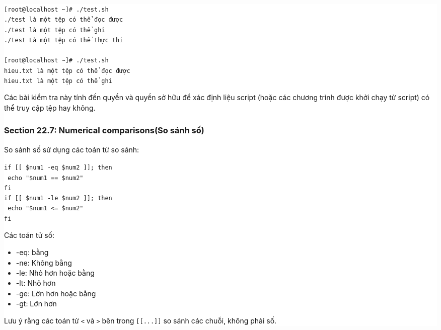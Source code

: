 ```
[root@localhost ~]# ./test.sh
./test là một tệp có thể đọc được
./test là một tệp có thể ghi
./test Là một tệp có thể thực thi

[root@localhost ~]# ./test.sh
hieu.txt là một tệp có thể đọc được
hieu.txt là một tệp có thể ghi
```
Các bài kiểm tra này tính đến quyền và quyền sở hữu để xác định liệu script (hoặc các chương trình được khởi chạy từ script) có thể truy cập tệp hay không.

### Section 22.7: Numerical comparisons(So sánh số)
So sánh số sử dụng các toán tử so sánh:
```
if [[ $num1 -eq $num2 ]]; then
 echo "$num1 == $num2"
fi
if [[ $num1 -le $num2 ]]; then
 echo "$num1 <= $num2"
fi
```
Các toán tử số:

* -eq: bằng
* -ne: Không bằng
* -le: Nhỏ hơn hoặc bằng
* -lt: Nhỏ hơn
* -ge: Lớn hơn hoặc bằng
* -gt: Lớn hơn

Lưu ý rằng các toán tử `<` và `>` bên trong `[[...]]` so sánh các chuỗi, không phải số.

